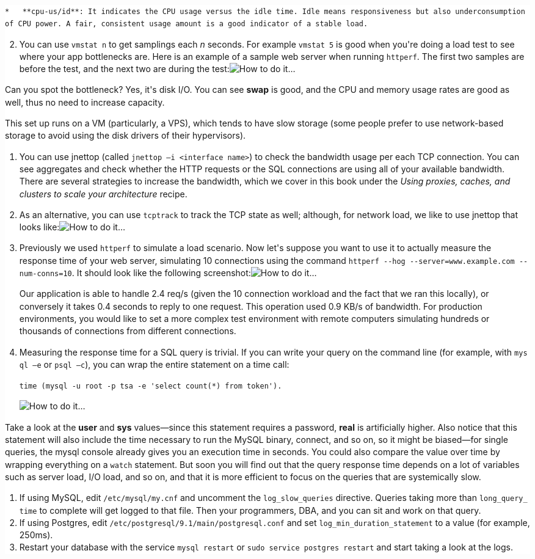     *   **cpu-us/id**: It indicates the CPU usage versus the idle time. Idle means responsiveness but also underconsumption of CPU power. A fair, consistent usage amount is a good indicator of a stable load.

2.  You can use `vmstat n` to get samplings each *n* seconds. For example `vmstat 5` is good when you're doing a load test to see where your app bottlenecks are. Here is an example of a sample web server when running `httperf`. The first two samples are before the test, and the next two are during the test:![How to do it…](img/8840OS_18_01.jpg)

Can you spot the bottleneck? Yes, it's disk I/O. You can see **swap** is good, and the CPU and memory usage rates are good as well, thus no need to increase capacity.

This set up runs on a VM (particularly, a VPS), which tends to have slow storage (some people prefer to use network-based storage to avoid using the disk drivers of their hypervisors).

1.  You can use jnettop (called `jnettop –i <interface name>`) to check the bandwidth usage per each TCP connection. You can see aggregates and check whether the HTTP requests or the SQL connections are using all of your available bandwidth. There are several strategies to increase the bandwidth, which we cover in this book under the *Using proxies, caches, and clusters to scale your architecture* recipe.
2.  As an alternative, you can use `tcptrack` to track the TCP state as well; although, for network load, we like to use jnettop that looks like:![How to do it…](img/8840OS_18_02.jpg)
3.  Previously we used `httperf` to simulate a load scenario. Now let's suppose you want to use it to actually measure the response time of your web server, simulating 10 connections using the command `httperf --hog --server=www.example.com --num-conns=10`. It should look like the following screenshot:![How to do it…](img/8840OS_18_03.jpg)

    Our application is able to handle 2.4 req/s (given the 10 connection workload and the fact that we ran this locally), or conversely it takes 0.4 seconds to reply to one request. This operation used 0.9 KB/s of bandwidth. For production environments, you would like to set a more complex test environment with remote computers simulating hundreds or thousands of connections from different connections.

4.  Measuring the response time for a SQL query is trivial. If you can write your query on the command line (for example, with `mysql –e` or `psql –c`), you can wrap the entire statement on a time call:

    ```
    time (mysql -u root -p tsa -e 'select count(*) from token').

    ```

    ![How to do it…](img/8840OS_18_04.jpg)

Take a look at the **user** and **sys** values—since this statement requires a password, **real** is artificially higher. Also notice that this statement will also include the time necessary to run the MySQL binary, connect, and so on, so it might be biased—for single queries, the mysql console already gives you an execution time in seconds. You could also compare the value over time by wrapping everything on a `watch` statement. But soon you will find out that the query response time depends on a lot of variables such as server load, I/O load, and so on, and that it is more efficient to focus on the queries that are systemically slow.

1.  If using MySQL, edit `/etc/mysql/my.cnf` and uncomment the `log_slow_queries` directive. Queries taking more than `long_query_time` to complete will get logged to that file. Then your programmers, DBA, and you can sit and work on that query.
2.  If using Postgres, edit `/etc/postgresql/9.1/main/postgresql.conf` and set `log_min_duration_statement` to a value (for example, 250ms).
3.  Restart your database with the service `mysql restart` or `sudo service postgres restart` and start taking a look at the logs.
